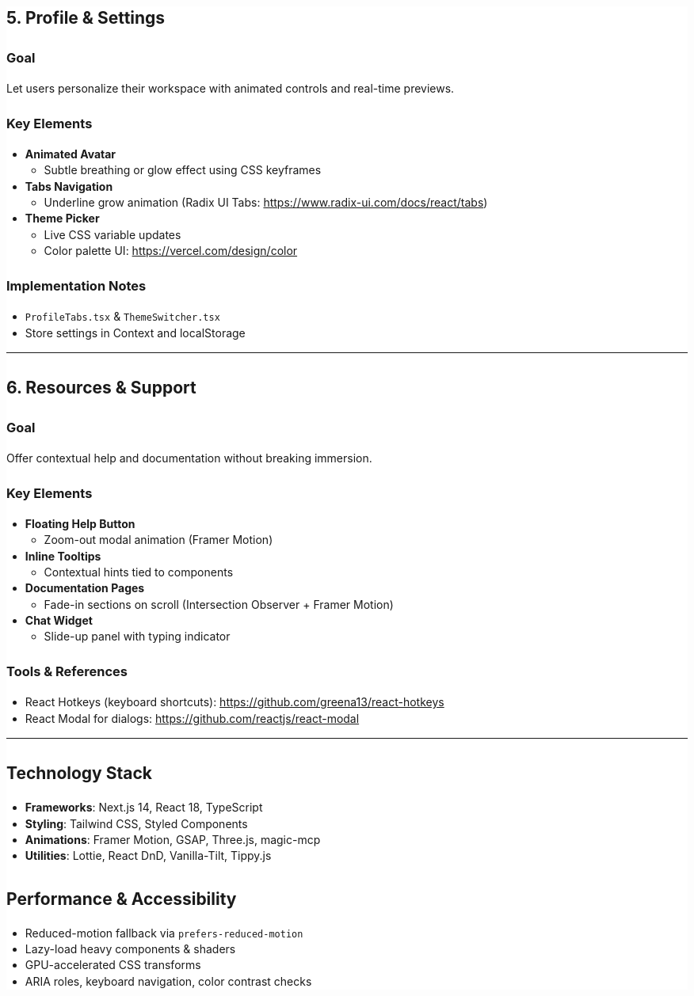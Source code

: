 
## 5. Profile & Settings
### Goal
Let users personalize their workspace with animated controls and real-time previews.

### Key Elements
- **Animated Avatar**
  - Subtle breathing or glow effect using CSS keyframes
- **Tabs Navigation**
  - Underline grow animation (Radix UI Tabs: https://www.radix-ui.com/docs/react/tabs)
- **Theme Picker**
  - Live CSS variable updates
  - Color palette UI: https://vercel.com/design/color

### Implementation Notes
- `ProfileTabs.tsx` & `ThemeSwitcher.tsx`
- Store settings in Context and localStorage

---

## 6. Resources & Support
### Goal
Offer contextual help and documentation without breaking immersion.

### Key Elements
- **Floating Help Button**
  - Zoom-out modal animation (Framer Motion)
- **Inline Tooltips**
  - Contextual hints tied to components
- **Documentation Pages**
  - Fade-in sections on scroll (Intersection Observer + Framer Motion)
- **Chat Widget**
  - Slide-up panel with typing indicator

### Tools & References
- React Hotkeys (keyboard shortcuts): https://github.com/greena13/react-hotkeys
- React Modal for dialogs: https://github.com/reactjs/react-modal

---

## Technology Stack
- **Frameworks**: Next.js 14, React 18, TypeScript
- **Styling**: Tailwind CSS, Styled Components
- **Animations**: Framer Motion, GSAP, Three.js, magic-mcp
- **Utilities**: Lottie, React DnD, Vanilla-Tilt, Tippy.js

## Performance & Accessibility
- Reduced-motion fallback via `prefers-reduced-motion`
- Lazy-load heavy components & shaders
- GPU-accelerated CSS transforms
- ARIA roles, keyboard navigation, color contrast checks
